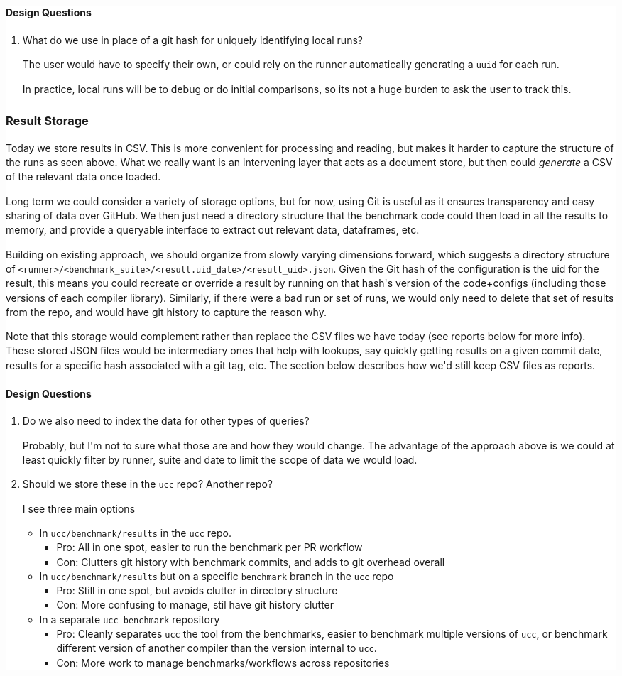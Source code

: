 #### Design Questions
1. What do we use in place of a git hash for uniquely identifying local runs?

   The user would have to specify their own, or could rely on the runner automatically generating a `uuid` for each run.

   In practice, local runs will be to debug or do initial comparisons, so its not a huge burden to ask the user to track this.

### Result Storage

Today we store results in CSV. This is more convenient for processing and reading, but makes it harder to capture the structure of the runs as seen above. What we really want is an intervening layer that acts as a document store, but then could *generate* a CSV of the relevant data once loaded.

Long term we could consider a variety of storage options, but for now, using Git is useful as it ensures transparency and easy sharing of data over GitHub. We then just need a directory structure that the benchmark code could then load in all the results to memory, and provide a queryable interface to extract out relevant data, dataframes, etc.

Building on existing approach, we should organize from slowly varying dimensions forward, which suggests a directory structure of `<runner>/<benchmark_suite>/<result.uid_date>/<result_uid>.json`. Given the Git hash of the configuration is the uid for the result, this means you could recreate or override a result by running on that hash's version of the code+configs (including those versions of each compiler library). Similarly, if there were a bad run or set of runs, we would only need to delete that set of results from the repo, and would have git history to capture the reason why.

Note that this storage would complement rather than replace the CSV files we have today (see reports below for more info). These stored JSON files would be intermediary ones that help with lookups, say quickly getting results on a given commit date, results for a specific hash associated with a git tag, etc. The section below describes how we'd still keep CSV files as reports.

#### Design Questions
1. Do we also need to index the data for other types of queries?

   Probably, but I'm not to sure what those are and how they would change. The advantage of the approach above is we could at least quickly filter by runner, suite and date to limit the scope of data we would load.


2. Should we store these in the `ucc` repo? Another repo?

   I see three main options

   - In `ucc/benchmark/results` in the `ucc` repo.
     - Pro: All in one spot, easier to run the benchmark per PR workflow
     - Con: Clutters git history with benchmark commits, and adds to git overhead overall
   - In `ucc/benchmark/results` but on a specific `benchmark` branch in the `ucc` repo
     - Pro: Still in one spot, but avoids clutter in directory structure
     - Con: More confusing to manage, stil have git history clutter
   - In a separate `ucc-benchmark` repository
      - Pro: Cleanly separates `ucc` the tool from the benchmarks, easier to benchmark multiple versions of `ucc`, or benchmark different version of another compiler than the version internal to `ucc`.
      - Con: More work to manage benchmarks/workflows across repositories

